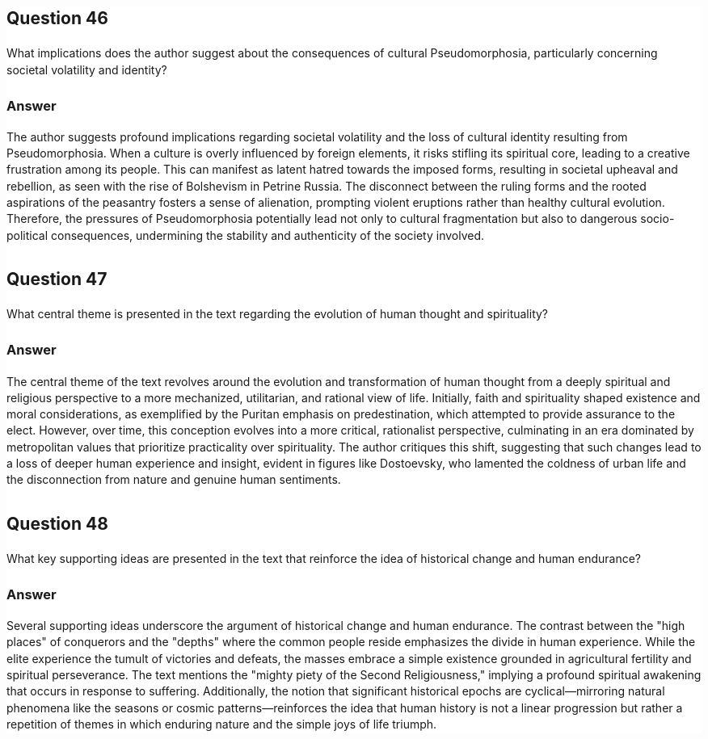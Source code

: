 ## Question 46

What implications does the author suggest about the consequences of cultural Pseudomorphosia, particularly concerning societal volatility and identity?

### Answer

The author suggests profound implications regarding societal volatility and the loss of cultural identity resulting from Pseudomorphosia. When a culture is overly influenced by foreign elements, it risks stifling its spiritual core, leading to a creative frustration among its people. This can manifest as latent hatred towards the imposed forms, resulting in societal upheaval and rebellion, as seen with the rise of Bolshevism in Petrine Russia. The disconnect between the ruling forms and the rooted aspirations of the peasantry fosters a sense of alienation, prompting violent eruptions rather than healthy cultural evolution. Therefore, the pressures of Pseudomorphosia potentially lead not only to cultural fragmentation but also to dangerous socio-political consequences, undermining the stability and authenticity of the society involved.

## Question 47

What central theme is presented in the text regarding the evolution of human thought and spirituality?

### Answer

The central theme of the text revolves around the evolution and transformation of human thought from a deeply spiritual and religious perspective to a more mechanized, utilitarian, and rational view of life. Initially, faith and spirituality shaped existence and moral considerations, as exemplified by the Puritan emphasis on predestination, which attempted to provide assurance to the elect. However, over time, this conception evolves into a more critical, rationalist perspective, culminating in an era dominated by metropolitan values that prioritize practicality over spirituality. The author critiques this shift, suggesting that such changes lead to a loss of deeper human experience and insight, evident in figures like Dostoevsky, who lamented the coldness of urban life and the disconnection from nature and genuine human sentiments.

## Question 48

What key supporting ideas are presented in the text that reinforce the idea of historical change and human endurance?

### Answer

Several supporting ideas underscore the argument of historical change and human endurance. The contrast between the "high places" of conquerors and the "depths" where the common people reside emphasizes the divide in human experience. While the elite experience the tumult of victories and defeats, the masses embrace a simple existence grounded in agricultural fertility and spiritual perseverance. The text mentions the "mighty piety of the Second Religiousness," implying a profound spiritual awakening that occurs in response to suffering. Additionally, the notion that significant historical epochs are cyclical—mirroring natural phenomena like the seasons or cosmic patterns—reinforces the idea that human history is not a linear progression but rather a repetition of themes in which enduring nature and the simple joys of life triumph.
